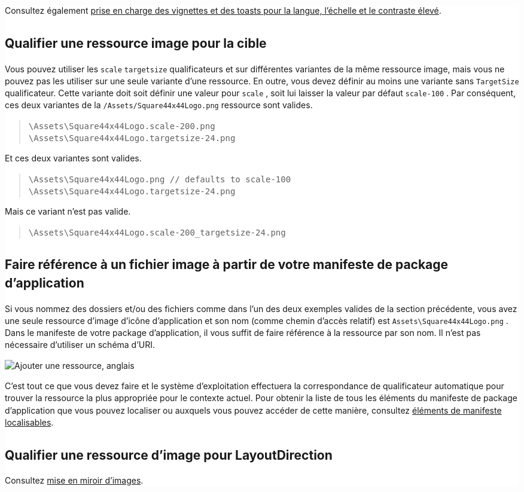Consultez également [prise en charge des vignettes et des toasts pour la langue, l’échelle et le contraste élevé](../design/shell/tiles-and-notifications/tile-toast-language-scale-contrast.md).

## <a name="qualify-an-image-resource-for-targetsize"></a>Qualifier une ressource image pour la cible
Vous pouvez utiliser les `scale` `targetsize` qualificateurs et sur différentes variantes de la même ressource image, mais vous ne pouvez pas les utiliser sur une seule variante d’une ressource. En outre, vous devez définir au moins une variante sans `TargetSize` qualificateur. Cette variante doit soit définir une valeur pour `scale` , soit lui laisser la valeur par défaut `scale-100` . Par conséquent, ces deux variantes de la `/Assets/Square44x44Logo.png` ressource sont valides.

<blockquote>
<pre>
\Assets\Square44x44Logo.scale-200.png
\Assets\Square44x44Logo.targetsize-24.png
</pre>
</blockquote>

Et ces deux variantes sont valides. 

<blockquote>
<pre>
\Assets\Square44x44Logo.png // defaults to scale-100
\Assets\Square44x44Logo.targetsize-24.png
</pre>
</blockquote>

Mais ce variant n’est pas valide.

<blockquote>
<pre>
\Assets\Square44x44Logo.scale-200_targetsize-24.png
</pre>
</blockquote>

## <a name="refer-to-an-image-file-from-your-app-package-manifest"></a>Faire référence à un fichier image à partir de votre manifeste de package d’application
Si vous nommez des dossiers et/ou des fichiers comme dans l’un des deux exemples valides de la section précédente, vous avez une seule ressource d’image d’icône d’application et son nom (comme chemin d’accès relatif) est `Assets\Square44x44Logo.png` . Dans le manifeste de votre package d’application, il vous suffit de faire référence à la ressource par son nom. Il n’est pas nécessaire d’utiliser un schéma d’URI.

![Ajouter une ressource, anglais](images/app-icon.png)

C’est tout ce que vous devez faire et le système d’exploitation effectuera la correspondance de qualificateur automatique pour trouver la ressource la plus appropriée pour le contexte actuel. Pour obtenir la liste de tous les éléments du manifeste de package d’application que vous pouvez localiser ou auxquels vous pouvez accéder de cette manière, consultez [éléments de manifeste localisables](/uwp/schemas/appxpackage/uapmanifestschema/localizable-manifest-items-win10?branch=live).

## <a name="qualify-an-image-resource-for-layoutdirection"></a>Qualifier une ressource d’image pour LayoutDirection
Consultez [mise en miroir d’images](../design/globalizing/adjust-layout-and-fonts--and-support-rtl.md#mirroring-images).
